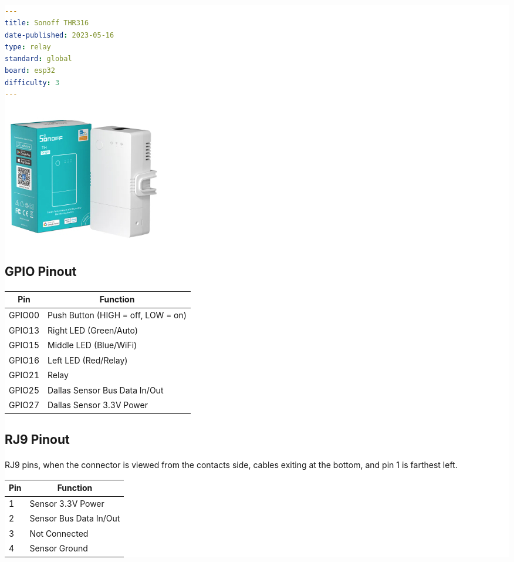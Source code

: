 ```yaml
---
title: Sonoff THR316
date-published: 2023-05-16
type: relay
standard: global
board: esp32
difficulty: 3
---
```


![Sonoff THR316](SonoffTHR316.jpg)

## GPIO Pinout

| Pin    | Function                           |
| ------ | ---------------------------------- |
| GPIO00 | Push Button (HIGH = off, LOW = on) |
| GPIO13 | Right LED (Green/Auto)             |
| GPIO15 | Middle LED (Blue/WiFi)             |
| GPIO16 | Left LED (Red/Relay)               |
| GPIO21 | Relay                              |
| GPIO25 | Dallas Sensor Bus Data In/Out      |
| GPIO27 | Dallas Sensor 3.3V Power           |

## RJ9 Pinout

RJ9 pins, when the connector is viewed from the contacts side, cables exiting at the bottom, and pin 1 is farthest left.

| Pin | Function               |
| --- | ---------------------- |
| 1   | Sensor 3.3V Power      |
| 2   | Sensor Bus Data In/Out |
| 3   | Not Connected          |
| 4   | Sensor Ground          |
